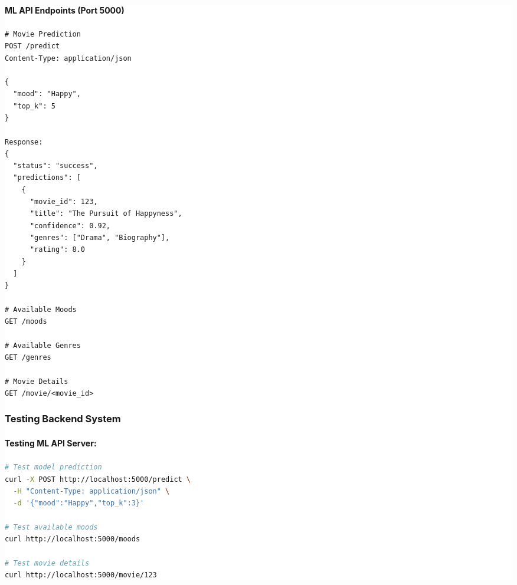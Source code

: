#### ML API Endpoints (Port 5000)

```http
# Movie Prediction
POST /predict
Content-Type: application/json

{
  "mood": "Happy",
  "top_k": 5
}

Response:
{
  "status": "success",
  "predictions": [
    {
      "movie_id": 123,
      "title": "The Pursuit of Happyness", 
      "confidence": 0.92,
      "genres": ["Drama", "Biography"],
      "rating": 8.0
    }
  ]
}

# Available Moods
GET /moods

# Available Genres
GET /genres  

# Movie Details
GET /movie/<movie_id>
```

### Testing Backend System

#### Testing ML API Server:

```bash
# Test model prediction
curl -X POST http://localhost:5000/predict \
  -H "Content-Type: application/json" \
  -d '{"mood":"Happy","top_k":3}'

# Test available moods
curl http://localhost:5000/moods

# Test movie details
curl http://localhost:5000/movie/123
```
